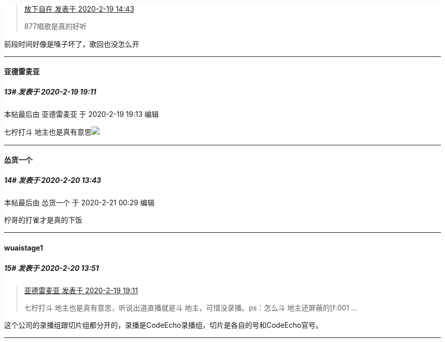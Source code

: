 

<blockquote><a href="httphttps://bbs.saraba1st.com/2b/forum.php?mod=redirect&amp;goto=findpost&amp;pid=46461296&amp;ptid=1914660" target="_blank">放下自在 发表于 2020-2-19 14:43</a>

877唱歌是真的好听</blockquote>
前段时间好像是嗓子坏了，歌回也没怎么开







-----

####  亚德雷麦亚  
##### 13#       发表于 2020-2-19 19:11



 本帖最后由 亚德雷麦亚 于 2020-2-19 19:13 编辑 

七柠打斗 地主也是真有意思<img src="https://static.saraba1st.com/image/smiley/face2017/049.png" referrerpolicy="no-referrer">







-----

####  怂货一个  
##### 14#       发表于 2020-2-20 13:43



 本帖最后由 怂货一个 于 2020-2-21 00:29 编辑 

柠哥的打雀才是真的下饭







-----

####  wuaistage1  
##### 15#       发表于 2020-2-20 13:51



<blockquote><a href="httphttps://bbs.saraba1st.com/2b/forum.php?mod=redirect&amp;goto=findpost&amp;pid=46463758&amp;ptid=1914660" target="_blank">亚德雷麦亚 发表于 2020-2-19 19:11</a>

七柠打斗 地主也是真有意思，听说出道直播就是斗 地主，可惜没录播。ps：怎么斗 地主还屏蔽的[f:001 ...</blockquote>
这个公司的录播组跟切片组都分开的，录播是CodeEcho录播组，切片是各自的号和CodeEcho官号。








-----
